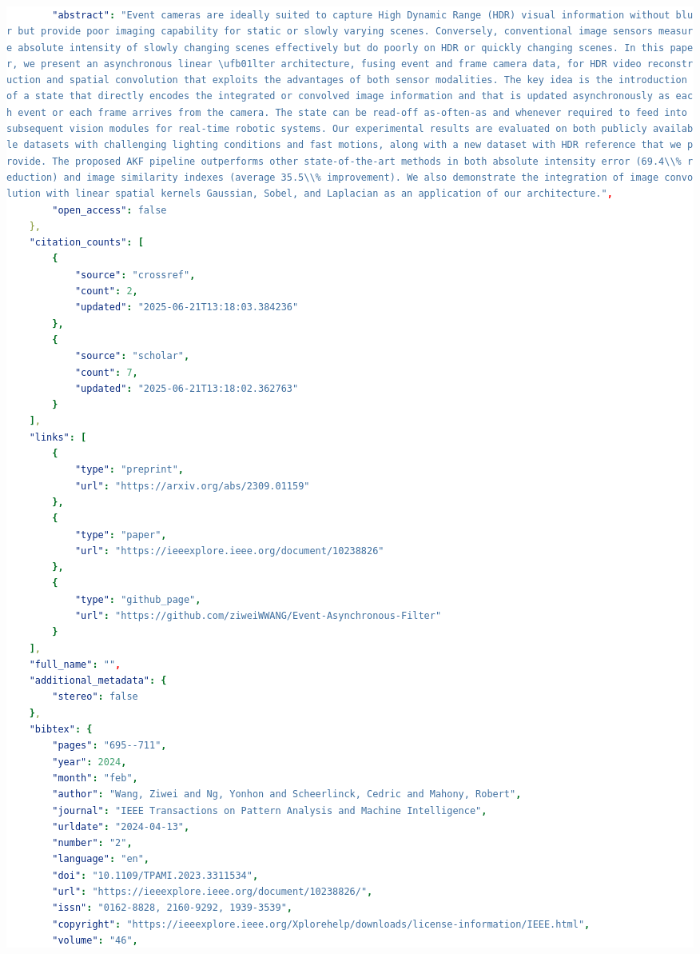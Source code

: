 ```yaml
        "abstract": "Event cameras are ideally suited to capture High Dynamic Range (HDR) visual information without blur but provide poor imaging capability for static or slowly varying scenes. Conversely, conventional image sensors measure absolute intensity of slowly changing scenes effectively but do poorly on HDR or quickly changing scenes. In this paper, we present an asynchronous linear \ufb01lter architecture, fusing event and frame camera data, for HDR video reconstruction and spatial convolution that exploits the advantages of both sensor modalities. The key idea is the introduction of a state that directly encodes the integrated or convolved image information and that is updated asynchronously as each event or each frame arrives from the camera. The state can be read-off as-often-as and whenever required to feed into subsequent vision modules for real-time robotic systems. Our experimental results are evaluated on both publicly available datasets with challenging lighting conditions and fast motions, along with a new dataset with HDR reference that we provide. The proposed AKF pipeline outperforms other state-of-the-art methods in both absolute intensity error (69.4\\% reduction) and image similarity indexes (average 35.5\\% improvement). We also demonstrate the integration of image convolution with linear spatial kernels Gaussian, Sobel, and Laplacian as an application of our architecture.",
        "open_access": false
    },
    "citation_counts": [
        {
            "source": "crossref",
            "count": 2,
            "updated": "2025-06-21T13:18:03.384236"
        },
        {
            "source": "scholar",
            "count": 7,
            "updated": "2025-06-21T13:18:02.362763"
        }
    ],
    "links": [
        {
            "type": "preprint",
            "url": "https://arxiv.org/abs/2309.01159"
        },
        {
            "type": "paper",
            "url": "https://ieeexplore.ieee.org/document/10238826"
        },
        {
            "type": "github_page",
            "url": "https://github.com/ziweiWWANG/Event-Asynchronous-Filter"
        }
    ],
    "full_name": "",
    "additional_metadata": {
        "stereo": false
    },
    "bibtex": {
        "pages": "695--711",
        "year": 2024,
        "month": "feb",
        "author": "Wang, Ziwei and Ng, Yonhon and Scheerlinck, Cedric and Mahony, Robert",
        "journal": "IEEE Transactions on Pattern Analysis and Machine Intelligence",
        "urldate": "2024-04-13",
        "number": "2",
        "language": "en",
        "doi": "10.1109/TPAMI.2023.3311534",
        "url": "https://ieeexplore.ieee.org/document/10238826/",
        "issn": "0162-8828, 2160-9292, 1939-3539",
        "copyright": "https://ieeexplore.ieee.org/Xplorehelp/downloads/license-information/IEEE.html",
        "volume": "46",
```